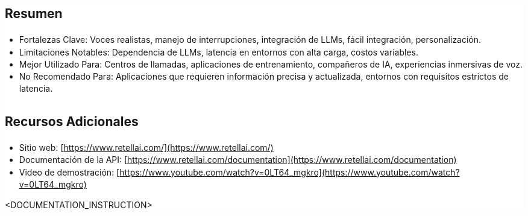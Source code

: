 
## Resumen
- Fortalezas Clave:  Voces realistas, manejo de interrupciones,  integración de LLMs,  fácil integración,  personalización.
- Limitaciones Notables:  Dependencia de LLMs,  latencia en entornos con alta carga,  costos variables.
- Mejor Utilizado Para:  Centros de llamadas,  aplicaciones de entrenamiento,  compañeros de IA,  experiencias inmersivas de voz.
- No Recomendado Para:  Aplicaciones que requieren información precisa y actualizada,  entornos con requisitos estrictos de latencia.

## Recursos Adicionales
- Sitio web: [https://www.retellai.com/](https://www.retellai.com/)
- Documentación de la API:  [https://www.retellai.com/documentation](https://www.retellai.com/documentation)
- Video de demostración: [https://www.youtube.com/watch?v=0LT64_mgkro](https://www.youtube.com/watch?v=0LT64_mgkro)

<DOCUMENTATION_INSTRUCTION>
